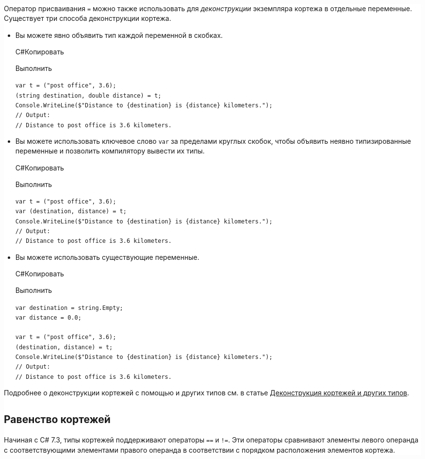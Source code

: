 Оператор присваивания `=` можно также использовать для _деконструкции_ экземпляра кортежа в отдельные переменные. Существует три способа деконструкции кортежа.

-   Вы можете явно объявить тип каждой переменной в скобках.
    
    C#Копировать
    
    Выполнить
    
    ```
    var t = ("post office", 3.6);
    (string destination, double distance) = t;
    Console.WriteLine($"Distance to {destination} is {distance} kilometers.");
    // Output:
    // Distance to post office is 3.6 kilometers.
    ```
    
-   Вы можете использовать ключевое слово `var` за пределами круглых скобок, чтобы объявить неявно типизированные переменные и позволить компилятору вывести их типы.
    
    C#Копировать
    
    Выполнить
    
    ```
    var t = ("post office", 3.6);
    var (destination, distance) = t;
    Console.WriteLine($"Distance to {destination} is {distance} kilometers.");
    // Output:
    // Distance to post office is 3.6 kilometers.
    ```
    
-   Вы можете использовать существующие переменные.
    
    C#Копировать
    
    Выполнить
    
    ```
    var destination = string.Empty;
    var distance = 0.0;
    
    var t = ("post office", 3.6);
    (destination, distance) = t;
    Console.WriteLine($"Distance to {destination} is {distance} kilometers.");
    // Output:
    // Distance to post office is 3.6 kilometers.
    ```
    

Подробнее о деконструкции кортежей с помощью и других типов см. в статье [Деконструкция кортежей и других типов](https://docs.microsoft.com/ru-ru/dotnet/csharp/fundamentals/functional/deconstruct).

## [](https://docs.microsoft.com/ru-ru/dotnet/csharp/language-reference/builtin-types/value-tuples#tuple-equality)Равенство кортежей

Начиная с C# 7.3, типы кортежей поддерживают операторы `==` и `!=`. Эти операторы сравнивают элементы левого операнда с соответствующими элементами правого операнда в соответствии с порядком расположения элементов кортежа.
